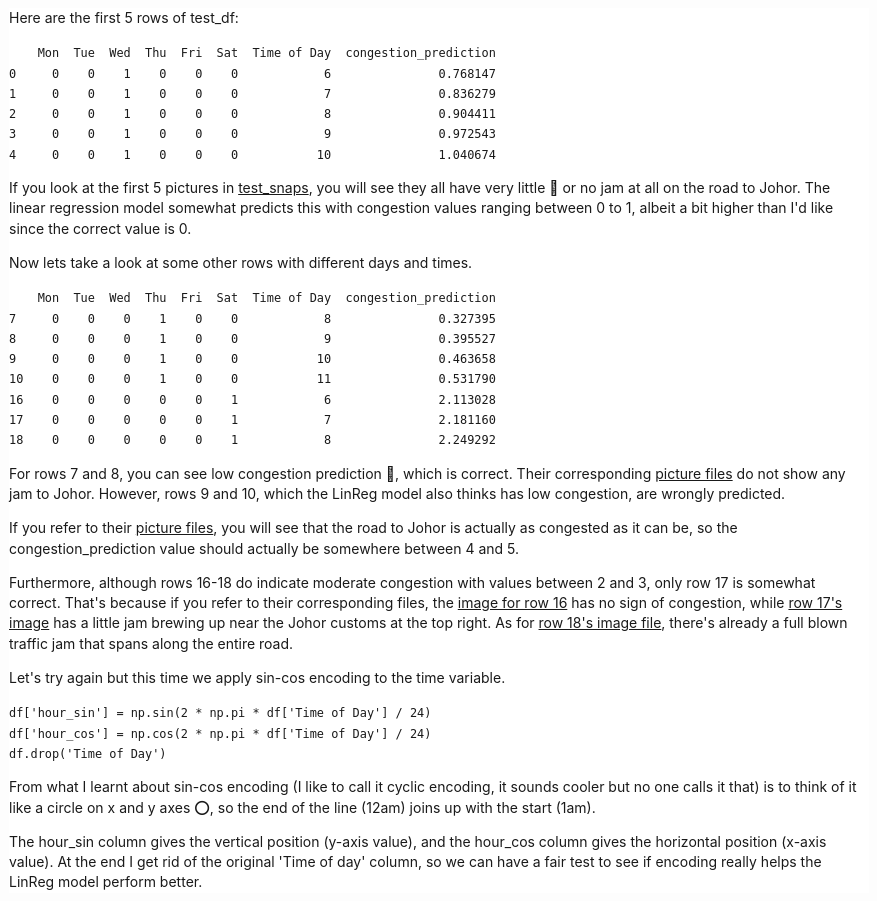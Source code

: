 Here are the first 5 rows of test_df:

```
    Mon  Tue  Wed  Thu  Fri  Sat  Time of Day  congestion_prediction
0     0    0    1    0    0    0            6               0.768147
1     0    0    1    0    0    0            7               0.836279
2     0    0    1    0    0    0            8               0.904411
3     0    0    1    0    0    0            9               0.972543
4     0    0    1    0    0    0           10               1.040674
```

If you look at the first 5 pictures in [test_snaps](GCloud/test_snaps), you will see they all have very little 🤏 or no jam at all on the road to Johor. The linear regression model somewhat predicts this with congestion values ranging between 0 to 1, albeit a bit higher than I'd like since the correct value is 0.

Now lets take a look at some other rows with different days and times.

```
    Mon  Tue  Wed  Thu  Fri  Sat  Time of Day  congestion_prediction 
7     0    0    0    1    0    0            8               0.327395
8     0    0    0    1    0    0            9               0.395527
9     0    0    0    1    0    0           10               0.463658
10    0    0    0    1    0    0           11               0.531790
16    0    0    0    0    0    1            6               2.113028
17    0    0    0    0    0    1            7               2.181160
18    0    0    0    0    0    1            8               2.249292
```
For rows 7 and 8, you can see low congestion prediction 🔻, which is correct. Their corresponding [picture files](GCloud/test_snaps/11-21_08-00_Thu.jpg) do not show any jam to Johor. However, rows 9 and 10, which the LinReg model also thinks has low congestion, are wrongly predicted. 

If you refer to their [picture files](GCloud/test_snaps/11-21_10-00_Thu.jpg), you will see that the road to Johor is actually as congested as it can be, so the congestion_prediction value should actually be somewhere between 4 and 5.

Furthermore, although rows 16-18 do indicate moderate congestion with values between 2 and 3, only row 17 is somewhat correct. That's because if you refer to their corresponding files, the [image for row 16](GCloud/test_snaps/11-23_06-00_Sat.jpg) has no sign of congestion, while [row 17's image](GCloud/test_snaps/11-23_07-00_Sat.jpg) has a little jam brewing up near the Johor customs at the top right. As for [row 18's image file](GCloud/test_snaps/11-23_08-00_Sat.jpg), there's already a full blown traffic jam that spans along the entire road.

Let's try again but this time we apply sin-cos encoding to the time variable.

```
df['hour_sin'] = np.sin(2 * np.pi * df['Time of Day'] / 24)
df['hour_cos'] = np.cos(2 * np.pi * df['Time of Day'] / 24)
df.drop('Time of Day')
```

From what I learnt about sin-cos encoding (I like to call it cyclic encoding, it sounds cooler but no one calls it that) is to think of it like a circle on x and y axes ⭕, so the end of the line (12am) joins up with the start (1am).

The hour_sin column gives the vertical position (y-axis value), and the hour_cos column gives the horizontal position (x-axis value). At the end I get rid of the original 'Time of day' column, so we can have a fair test to see if encoding really helps the LinReg model perform better.
